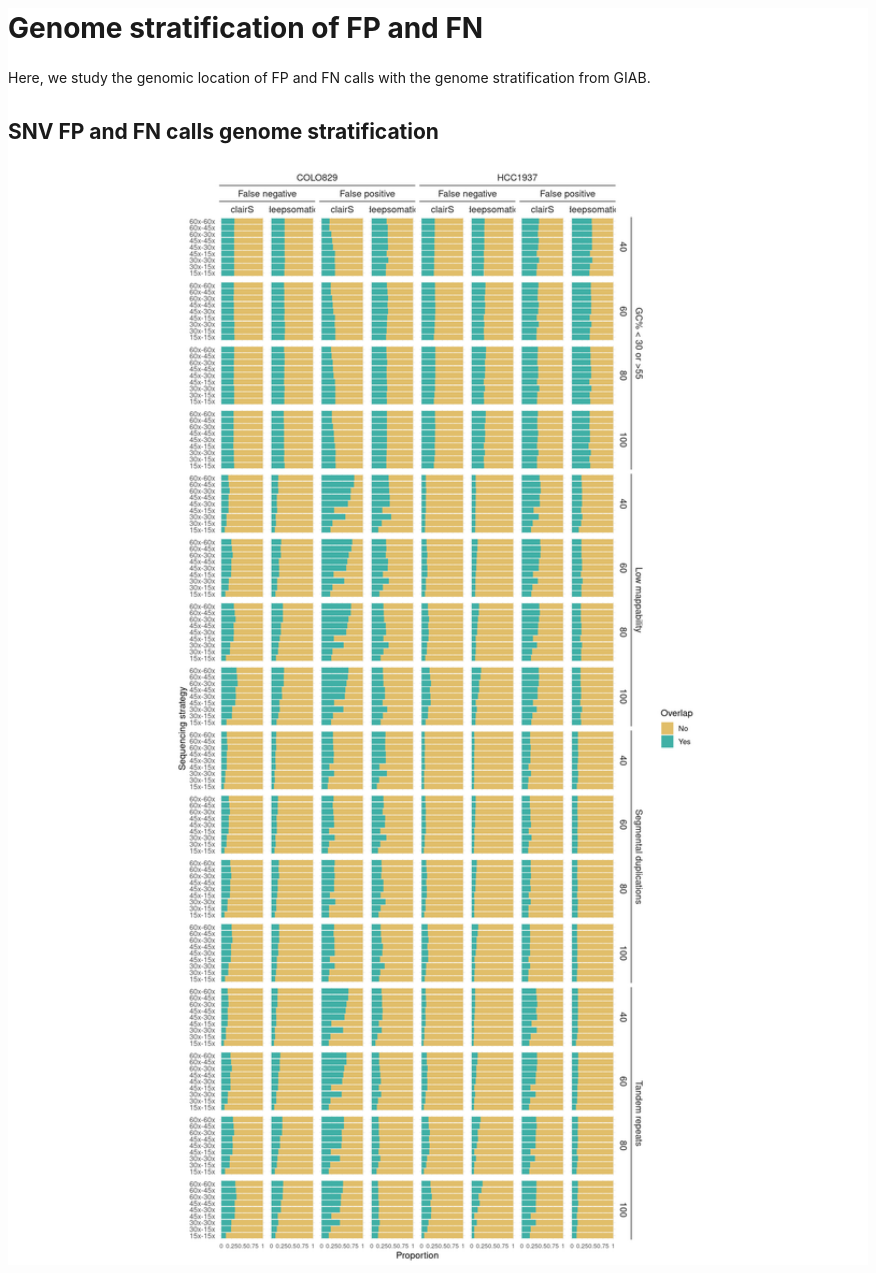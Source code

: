 Genome stratification of FP and FN
================

Here, we study the genomic location of FP and FN calls with the genome
stratification from GIAB.

## SNV FP and FN calls genome stratification

<img src="3.genome_regions_files/figure-gfm/unnamed-chunk-4-1.png" width="921.6" style="display: block; margin: auto;" />
